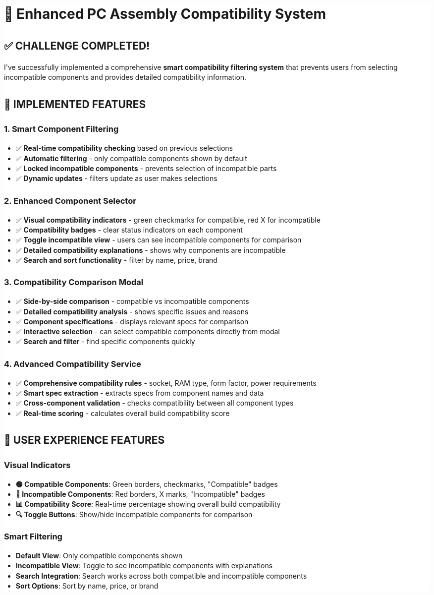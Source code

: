 # 🎯 Enhanced PC Assembly Compatibility System

## ✅ **CHALLENGE COMPLETED!**

I've successfully implemented a comprehensive **smart compatibility filtering system** that prevents users from selecting incompatible components and provides detailed compatibility information.

## 🔧 **IMPLEMENTED FEATURES**

### **1. Smart Component Filtering**
- ✅ **Real-time compatibility checking** based on previous selections
- ✅ **Automatic filtering** - only compatible components shown by default
- ✅ **Locked incompatible components** - prevents selection of incompatible parts
- ✅ **Dynamic updates** - filters update as user makes selections

### **2. Enhanced Component Selector**
- ✅ **Visual compatibility indicators** - green checkmarks for compatible, red X for incompatible
- ✅ **Compatibility badges** - clear status indicators on each component
- ✅ **Toggle incompatible view** - users can see incompatible components for comparison
- ✅ **Detailed compatibility explanations** - shows why components are incompatible
- ✅ **Search and sort functionality** - filter by name, price, brand

### **3. Compatibility Comparison Modal**
- ✅ **Side-by-side comparison** - compatible vs incompatible components
- ✅ **Detailed compatibility analysis** - shows specific issues and reasons
- ✅ **Component specifications** - displays relevant specs for comparison
- ✅ **Interactive selection** - can select compatible components directly from modal
- ✅ **Search and filter** - find specific components quickly

### **4. Advanced Compatibility Service**
- ✅ **Comprehensive compatibility rules** - socket, RAM type, form factor, power requirements
- ✅ **Smart spec extraction** - extracts specs from component names and data
- ✅ **Cross-component validation** - checks compatibility between all component types
- ✅ **Real-time scoring** - calculates overall build compatibility score

## 🎨 **USER EXPERIENCE FEATURES**

### **Visual Indicators**
- **🟢 Compatible Components**: Green borders, checkmarks, "Compatible" badges
- **🔴 Incompatible Components**: Red borders, X marks, "Incompatible" badges
- **📊 Compatibility Score**: Real-time percentage showing overall build compatibility
- **🔍 Toggle Buttons**: Show/hide incompatible components for comparison

### **Smart Filtering**
- **Default View**: Only compatible components shown
- **Incompatible View**: Toggle to see incompatible components with explanations
- **Search Integration**: Search works across both compatible and incompatible components
- **Sort Options**: Sort by name, price, or brand
